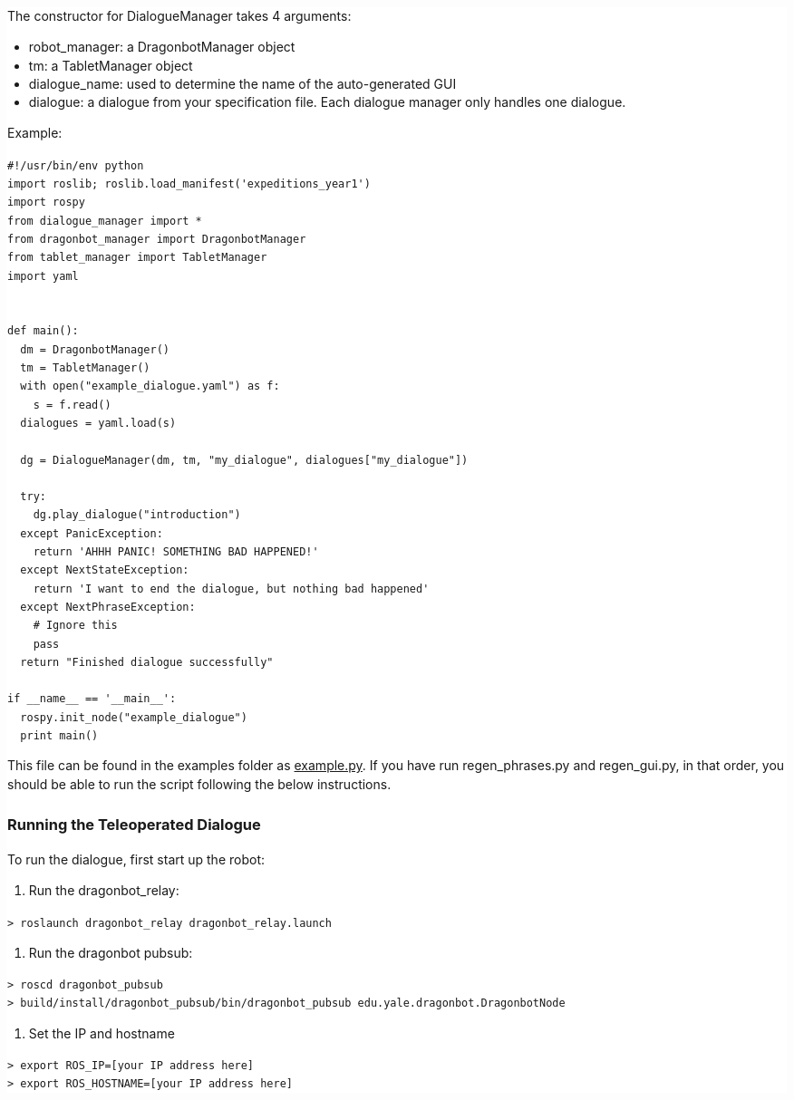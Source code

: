 The constructor for DialogueManager takes 4 arguments:
  * robot\_manager: a DragonbotManager object
  * tm: a TabletManager object
  * dialogue\_name: used to determine the name of the auto-generated GUI
  * dialogue: a dialogue from your specification file.  Each dialogue manager only handles one dialogue.


Example:
```
#!/usr/bin/env python
import roslib; roslib.load_manifest('expeditions_year1')
import rospy
from dialogue_manager import *
from dragonbot_manager import DragonbotManager
from tablet_manager import TabletManager
import yaml


def main():
  dm = DragonbotManager()
  tm = TabletManager()
  with open("example_dialogue.yaml") as f:
    s = f.read()
  dialogues = yaml.load(s)
  
  dg = DialogueManager(dm, tm, "my_dialogue", dialogues["my_dialogue"])

  try:
    dg.play_dialogue("introduction")
  except PanicException:
    return 'AHHH PANIC! SOMETHING BAD HAPPENED!'
  except NextStateException:
    return 'I want to end the dialogue, but nothing bad happened'
  except NextPhraseException:
    # Ignore this
    pass
  return "Finished dialogue successfully"

if __name__ == '__main__':
  rospy.init_node("example_dialogue")
  print main()
```

This file can be found in the examples folder as [example.py](http://code.google.com/p/yale-ros-pkg/source/browse/trunk/sandbox/dragonbot_teleop_dialogue/example/example.py).  If you have run regen\_phrases.py and regen\_gui.py, in that order, you should be able to run the script following the below instructions.


### Running the Teleoperated Dialogue ###

To run the dialogue, first start up the robot:
  1. Run the dragonbot\_relay:
```
> roslaunch dragonbot_relay dragonbot_relay.launch
```
  1. Run the dragonbot pubsub:
```
> roscd dragonbot_pubsub
> build/install/dragonbot_pubsub/bin/dragonbot_pubsub edu.yale.dragonbot.DragonbotNode
```
  1. Set the IP and hostname
```
> export ROS_IP=[your IP address here]
> export ROS_HOSTNAME=[your IP address here]
```